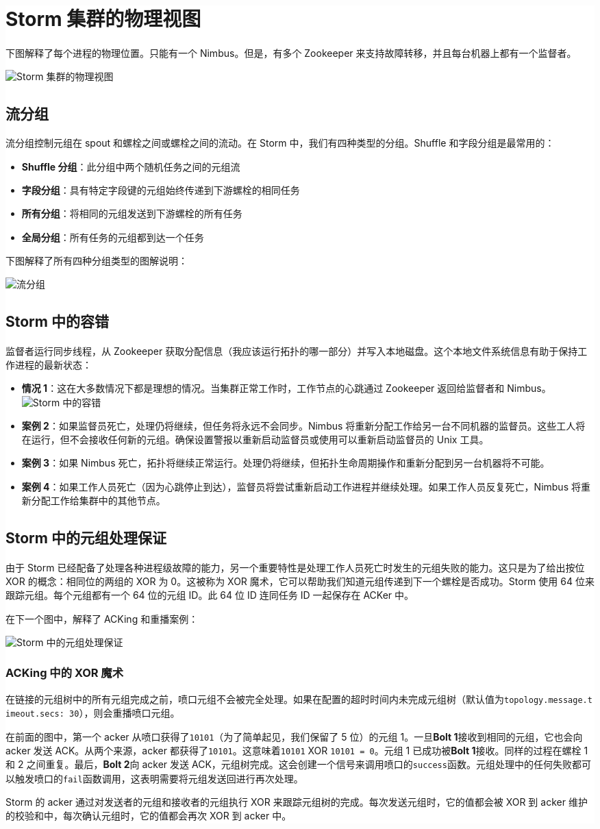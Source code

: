 # Storm 集群的物理视图

下图解释了每个进程的物理位置。只能有一个 Nimbus。但是，有多个 Zookeeper 来支持故障转移，并且每台机器上都有一个监督者。

![Storm 集群的物理视图](https://github.com/OpenDocCN/freelearn-bigdata-zh/raw/master/docs/bd-py-rw-app-storm/img/B03471_02_06.jpg)

## 流分组

流分组控制元组在 spout 和螺栓之间或螺栓之间的流动。在 Storm 中，我们有四种类型的分组。Shuffle 和字段分组是最常用的：

+   **Shuffle 分组**：此分组中两个随机任务之间的元组流

+   **字段分组**：具有特定字段键的元组始终传递到下游螺栓的相同任务

+   **所有分组**：将相同的元组发送到下游螺栓的所有任务

+   **全局分组**：所有任务的元组都到达一个任务

下图解释了所有四种分组类型的图解说明：

![流分组](https://github.com/OpenDocCN/freelearn-bigdata-zh/raw/master/docs/bd-py-rw-app-storm/img/B03471_02_07.jpg)

## Storm 中的容错

监督者运行同步线程，从 Zookeeper 获取分配信息（我应该运行拓扑的哪一部分）并写入本地磁盘。这个本地文件系统信息有助于保持工作进程的最新状态：

+   **情况 1**：这在大多数情况下都是理想的情况。当集群正常工作时，工作节点的心跳通过 Zookeeper 返回给监督者和 Nimbus。![Storm 中的容错](https://github.com/OpenDocCN/freelearn-bigdata-zh/raw/master/docs/bd-py-rw-app-storm/img/B03471_02_08.jpg)

+   **案例 2**：如果监督员死亡，处理仍将继续，但任务将永远不会同步。Nimbus 将重新分配工作给另一台不同机器的监督员。这些工人将在运行，但不会接收任何新的元组。确保设置警报以重新启动监督员或使用可以重新启动监督员的 Unix 工具。

+   **案例 3**：如果 Nimbus 死亡，拓扑将继续正常运行。处理仍将继续，但拓扑生命周期操作和重新分配到另一台机器将不可能。

+   **案例 4**：如果工作人员死亡（因为心跳停止到达），监督员将尝试重新启动工作进程并继续处理。如果工作人员反复死亡，Nimbus 将重新分配工作给集群中的其他节点。

## Storm 中的元组处理保证

由于 Storm 已经配备了处理各种进程级故障的能力，另一个重要特性是处理工作人员死亡时发生的元组失败的能力。这只是为了给出按位 XOR 的概念：相同位的两组的 XOR 为 0。这被称为 XOR 魔术，它可以帮助我们知道元组传递到下一个螺栓是否成功。Storm 使用 64 位来跟踪元组。每个元组都有一个 64 位的元组 ID。此 64 位 ID 连同任务 ID 一起保存在 ACKer 中。

在下一个图中，解释了 ACKing 和重播案例：

![Storm 中的元组处理保证](https://github.com/OpenDocCN/freelearn-bigdata-zh/raw/master/docs/bd-py-rw-app-storm/img/B03471_02_09.jpg)

### ACKing 中的 XOR 魔术

在链接的元组树中的所有元组完成之前，喷口元组不会被完全处理。如果在配置的超时时间内未完成元组树（默认值为`topology.message.timeout.secs: 30`），则会重播喷口元组。

在前面的图中，第一个 acker 从喷口获得了`10101`（为了简单起见，我们保留了 5 位）的元组 1。一旦**Bolt 1**接收到相同的元组，它也会向 acker 发送 ACK。从两个来源，acker 都获得了`10101`。这意味着`10101` XOR `10101 = 0`。元组 1 已成功被**Bolt 1**接收。同样的过程在螺栓 1 和 2 之间重复。最后，**Bolt 2**向 acker 发送 ACK，元组树完成。这会创建一个信号来调用喷口的`success`函数。元组处理中的任何失败都可以触发喷口的`fail`函数调用，这表明需要将元组发送回进行再次处理。

Storm 的 acker 通过对发送者的元组和接收者的元组执行 XOR 来跟踪元组树的完成。每次发送元组时，它的值都会被 XOR 到 acker 维护的校验和中，每次确认元组时，它的值都会再次 XOR 到 acker 中。
